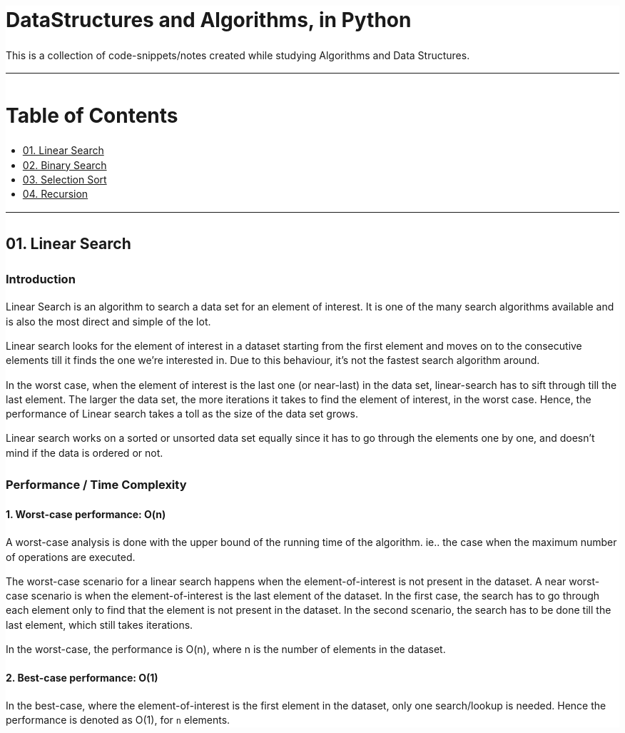 # DataStructures and Algorithms, in Python

This is a collection of code-snippets/notes created while studying Algorithms and Data Structures.

***

Table of Contents
====

* [01. Linear Search](#01-linear-search)
* [02. Binary Search](#02-binary-search)
* [03. Selection Sort](#03-selection-sort)
* [04. Recursion](#04-recursion)


***

## 01. Linear Search

### Introduction

Linear Search is an algorithm to search a data set for an element of interest. It is one of the many search algorithms available and is also the most direct and simple of the lot.

Linear search looks for the element of interest in a dataset starting from the first element and moves on to the consecutive elements till it finds the one we’re interested in. Due to this behaviour, it’s not the fastest search algorithm around.

In the worst case, when the element of interest is the last one (or near-last) in the data set, linear-search has to sift through till the last element. The larger the data set, the more iterations it takes to find the element of interest, in the worst case. Hence, the performance of Linear search takes a toll as the size of the data set grows.

Linear search works on a sorted or unsorted data set equally since it has to go through the elements one by one, and doesn’t mind if the data is ordered or not.

### Performance / Time Complexity

#### 1. Worst-case performance: O(n)

A worst-case analysis is done with the upper bound of the running time of the algorithm. ie.. the case when the maximum number of operations are executed.

The worst-case scenario for a linear search happens when the element-of-interest is not present in the dataset. A near worst-case scenario is when the element-of-interest is the last element of the dataset. In the first case, the search has to go through each element only to find that the element is not present in the dataset. In the second scenario, the search has to be done till the last element, which still takes iterations.

In the worst-case, the performance is O(n), where  n  is the number of elements in the dataset.

#### 2. Best-case performance: O(1)

In the best-case, where the element-of-interest is the first element in the dataset, only one search/lookup is needed. Hence the performance is denoted as O(1), for `n` elements.
